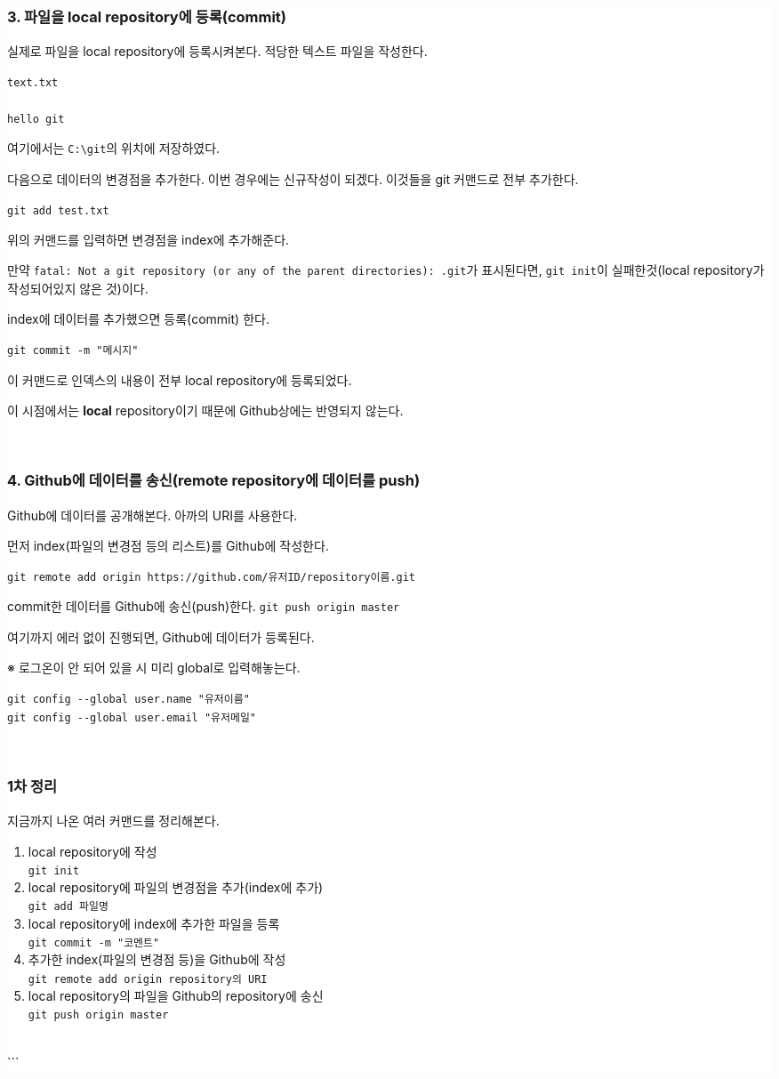 ### 3. 파일을 local repository에 등록(commit)
실제로 파일을 local repository에 등록시켜본다.
적당한 텍스트 파일을 작성한다.
```
text.txt

hello git
```
여기에서는 ```C:\git```의 위치에 저장하였다.

다음으로 데이터의 변경점을 추가한다.
이번 경우에는 신규작성이 되겠다.
이것들을 git 커맨드로 전부 추가한다.

```git add test.txt```

위의 커맨드를 입력하면 변경점을 index에 추가해준다.

만약 ```fatal: Not a git repository (or any of the parent directories): .git```가 표시된다면, ```git init```이 실패한것(local repository가 작성되어있지 않은 것)이다.

index에 데이터를 추가했으면 등록(commit) 한다.

```git commit -m "메시지"```

이 커맨드로 인덱스의 내용이 전부 local repository에 등록되었다.

이 시점에서는 **local** repository이기 때문에 Github상에는 반영되지 않는다.

<br/>

### 4. Github에 데이터를 송신(remote repository에 데이터를 push)
Github에 데이터를 공개해본다.
아까의 URI를 사용한다.

먼저 index(파일의 변경점 등의 리스트)를 Github에 작성한다.

```git remote add origin https://github.com/유저ID/repository이름.git```

commit한 데이터를 Github에 송신(push)한다.
```git push origin master```

여기까지 에러 없이 진행되면, Github에 데이터가 등록된다.

※ 로그온이 안 되어 있을 시 미리 global로 입력해놓는다.
```
git config --global user.name "유저이름"
git config --global user.email "유저메일"
```

<br/>

### 1차 정리
지금까지 나온 여러 커맨드를 정리해본다.
1. local repository에 작성  
```git init```
2. local repository에 파일의 변경점을 추가(index에 추가)    
```git add 파일명```
3. local repository에 index에 추가한 파일을 등록    
```git commit -m "코멘트"```
4. 추가한 index(파일의 변경점 등)을 Github에 작성   
```git remote add origin repository의 URI```
5. local repository의 파일을 Github의 repository에 송신     
```git push origin master```

<br/>
```
